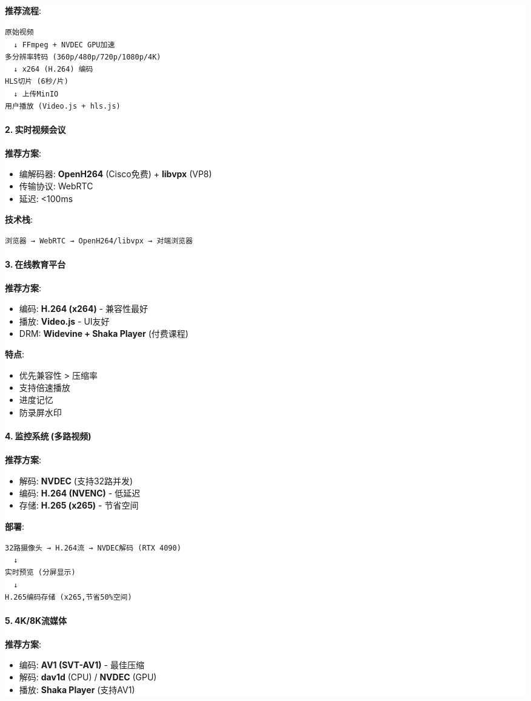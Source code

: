 **推荐流程**:
```
原始视频
  ↓ FFmpeg + NVDEC GPU加速
多分辨率转码 (360p/480p/720p/1080p/4K)
  ↓ x264 (H.264) 编码
HLS切片 (6秒/片)
  ↓ 上传MinIO
用户播放 (Video.js + hls.js)
```

#### 2. 实时视频会议

**推荐方案**:
- 编解码器: **OpenH264** (Cisco免费) + **libvpx** (VP8)
- 传输协议: WebRTC
- 延迟: <100ms

**技术栈**:
```
浏览器 → WebRTC → OpenH264/libvpx → 对端浏览器
```

#### 3. 在线教育平台

**推荐方案**:
- 编码: **H.264 (x264)** - 兼容性最好
- 播放: **Video.js** - UI友好
- DRM: **Widevine + Shaka Player** (付费课程)

**特点**:
- 优先兼容性 > 压缩率
- 支持倍速播放
- 进度记忆
- 防录屏水印

#### 4. 监控系统 (多路视频)

**推荐方案**:
- 解码: **NVDEC** (支持32路并发)
- 编码: **H.264 (NVENC)** - 低延迟
- 存储: **H.265 (x265)** - 节省空间

**部署**:
```
32路摄像头 → H.264流 → NVDEC解码 (RTX 4090)
  ↓
实时预览 (分屏显示)
  ↓
H.265编码存储 (x265,节省50%空间)
```

#### 5. 4K/8K流媒体

**推荐方案**:
- 编码: **AV1 (SVT-AV1)** - 最佳压缩
- 解码: **dav1d** (CPU) / **NVDEC** (GPU)
- 播放: **Shaka Player** (支持AV1)
